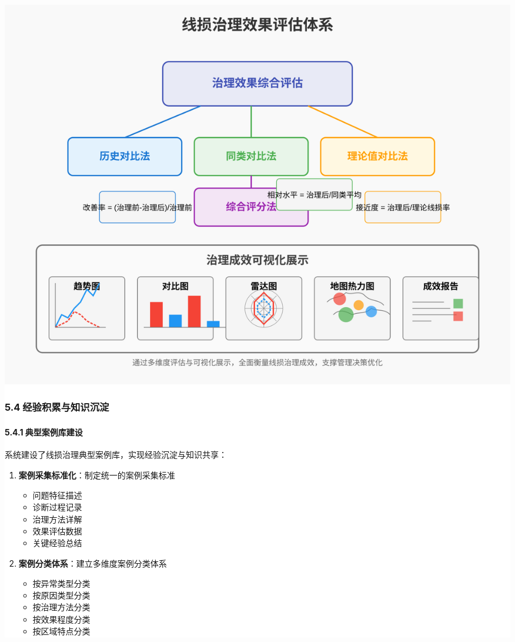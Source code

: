 ![图5.3 治理效果评估图示](../assets/effect_evaluation.svg)

### 5.4 经验积累与知识沉淀

#### 5.4.1 典型案例库建设

系统建设了线损治理典型案例库，实现经验沉淀与知识共享：

1. **案例采集标准化**：制定统一的案例采集标准
   - 问题特征描述
   - 诊断过程记录
   - 治理方法详解
   - 效果评估数据
   - 关键经验总结

2. **案例分类体系**：建立多维度案例分类体系
   - 按异常类型分类
   - 按原因类型分类
   - 按治理方法分类
   - 按效果程度分类
   - 按区域特点分类
